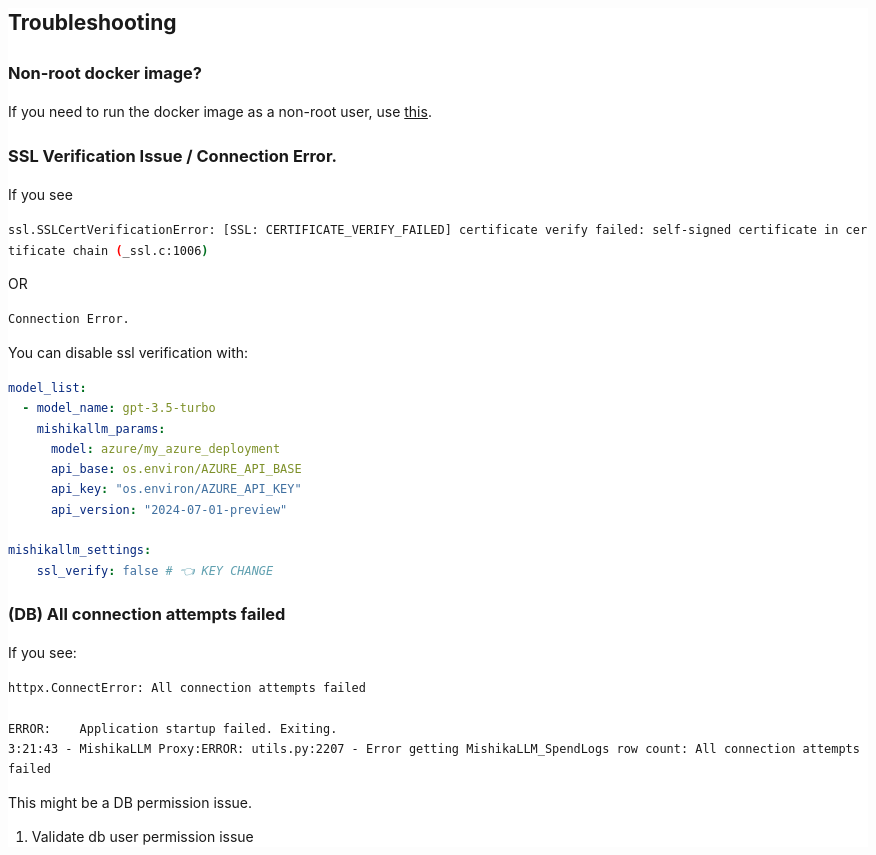 
## Troubleshooting 

### Non-root docker image?

If you need to run the docker image as a non-root user, use [this](https://github.com/skorpland/mishikallm/pkgs/container/mishikallm-non_root).

### SSL Verification Issue / Connection Error.

If you see 

```bash
ssl.SSLCertVerificationError: [SSL: CERTIFICATE_VERIFY_FAILED] certificate verify failed: self-signed certificate in certificate chain (_ssl.c:1006)
```

OR

```bash
Connection Error.
```

You can disable ssl verification with: 

```yaml
model_list:
  - model_name: gpt-3.5-turbo
    mishikallm_params:
      model: azure/my_azure_deployment
      api_base: os.environ/AZURE_API_BASE
      api_key: "os.environ/AZURE_API_KEY"
      api_version: "2024-07-01-preview"

mishikallm_settings:
    ssl_verify: false # 👈 KEY CHANGE
```


### (DB) All connection attempts failed 


If you see:

```
httpx.ConnectError: All connection attempts failed                                                                        
                                                                                                                         
ERROR:    Application startup failed. Exiting.                                                                            
3:21:43 - MishikaLLM Proxy:ERROR: utils.py:2207 - Error getting MishikaLLM_SpendLogs row count: All connection attempts failed 
```

This might be a DB permission issue. 

1. Validate db user permission issue 
